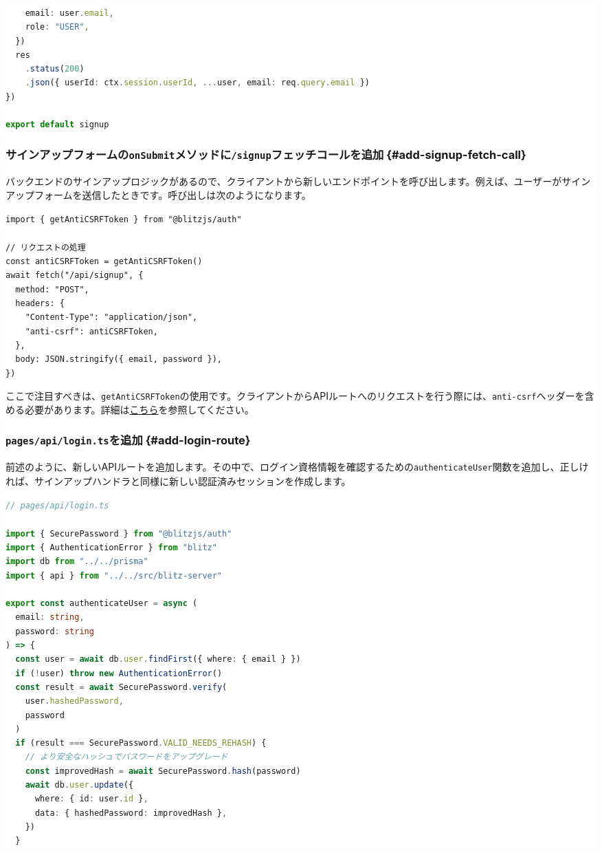 ```ts
    email: user.email,
    role: "USER",
  })
  res
    .status(200)
    .json({ userId: ctx.session.userId, ...user, email: req.query.email })
})

export default signup
```

### サインアップフォームの`onSubmit`メソッドに`/signup`フェッチコールを追加 {#add-signup-fetch-call}

バックエンドのサインアップロジックがあるので、クライアントから新しいエンドポイントを呼び出します。例えば、ユーザーがサインアップフォームを送信したときです。呼び出しは次のようになります。

```tsx
import { getAntiCSRFToken } from "@blitzjs/auth"

// リクエストの処理
const antiCSRFToken = getAntiCSRFToken()
await fetch("/api/signup", {
  method: "POST",
  headers: {
    "Content-Type": "application/json",
    "anti-csrf": antiCSRFToken,
  },
  body: JSON.stringify({ email, password }),
})
```

ここで注目すべきは、`getAntiCSRFToken`の使用です。クライアントからAPIルートへのリクエストを行う際には、`anti-csrf`ヘッダーを含める必要があります。詳細は[こちら](https://blitzjs.com/docs/session-management#manual-api-requests)を参照してください。

### `pages/api/login.ts`を追加 {#add-login-route}

前述のように、新しいAPIルートを追加します。その中で、ログイン資格情報を確認するための`authenticateUser`関数を追加し、正しければ、サインアップハンドラと同様に新しい認証済みセッションを作成します。

```ts
// pages/api/login.ts

import { SecurePassword } from "@blitzjs/auth"
import { AuthenticationError } from "blitz"
import db from "../../prisma"
import { api } from "../../src/blitz-server"

export const authenticateUser = async (
  email: string,
  password: string
) => {
  const user = await db.user.findFirst({ where: { email } })
  if (!user) throw new AuthenticationError()
  const result = await SecurePassword.verify(
    user.hashedPassword,
    password
  )
  if (result === SecurePassword.VALID_NEEDS_REHASH) {
    // より安全なハッシュでパスワードをアップグレード
    const improvedHash = await SecurePassword.hash(password)
    await db.user.update({
      where: { id: user.id },
      data: { hashedPassword: improvedHash },
    })
  }
```